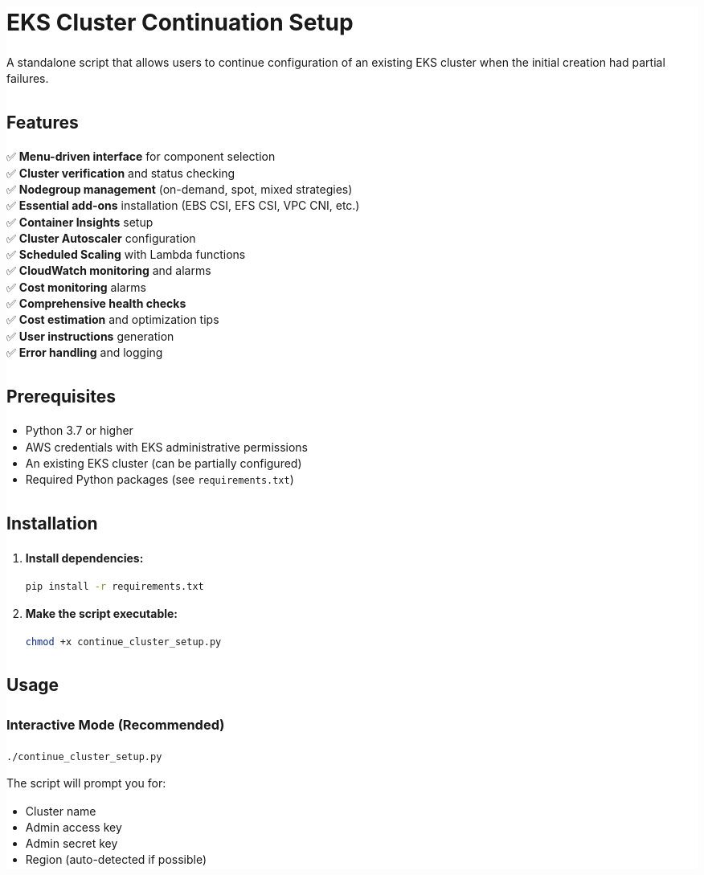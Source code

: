 # EKS Cluster Continuation Setup

A standalone script that allows users to continue configuration of an existing EKS cluster when the initial creation had partial failures.

## Features

✅ **Menu-driven interface** for component selection  
✅ **Cluster verification** and status checking  
✅ **Nodegroup management** (on-demand, spot, mixed strategies)  
✅ **Essential add-ons** installation (EBS CSI, EFS CSI, VPC CNI, etc.)  
✅ **Container Insights** setup  
✅ **Cluster Autoscaler** configuration  
✅ **Scheduled Scaling** with Lambda functions  
✅ **CloudWatch monitoring** and alarms  
✅ **Cost monitoring** alarms  
✅ **Comprehensive health checks**  
✅ **Cost estimation** and optimization tips  
✅ **User instructions** generation  
✅ **Error handling** and logging  

## Prerequisites

- Python 3.7 or higher
- AWS credentials with EKS administrative permissions
- An existing EKS cluster (can be partially configured)
- Required Python packages (see `requirements.txt`)

## Installation

1. **Install dependencies:**
   ```bash
   pip install -r requirements.txt
   ```

2. **Make the script executable:**
   ```bash
   chmod +x continue_cluster_setup.py
   ```

## Usage

### Interactive Mode (Recommended)

```bash
./continue_cluster_setup.py
```

The script will prompt you for:
- Cluster name
- Admin access key
- Admin secret key
- Region (auto-detected if possible)
